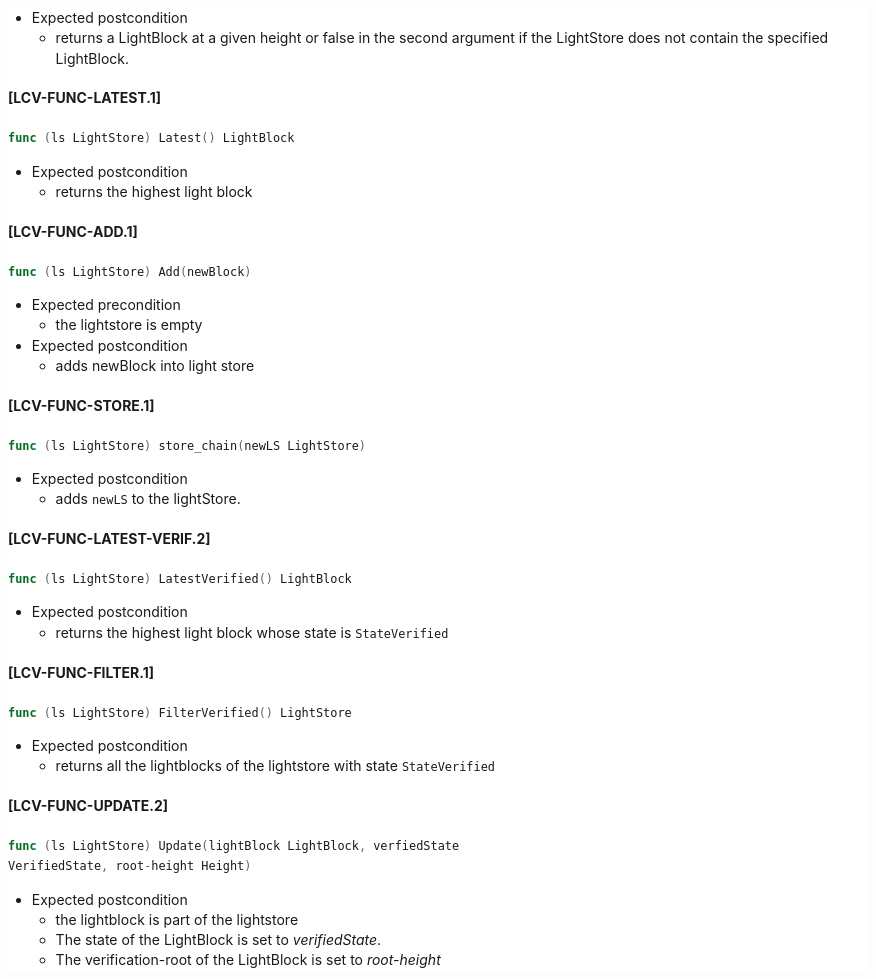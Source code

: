 - Expected postcondition
    - returns a LightBlock at a given height or false in the second argument if
    the LightStore does not contain the specified LightBlock.

#### **[LCV-FUNC-LATEST.1]**

```go
func (ls LightStore) Latest() LightBlock
```

- Expected postcondition
    - returns the highest light block

#### **[LCV-FUNC-ADD.1]**

```go
func (ls LightStore) Add(newBlock)
```

- Expected precondition
    - the lightstore is empty
- Expected postcondition
    - adds newBlock into light store

#### **[LCV-FUNC-STORE.1]**

```go
func (ls LightStore) store_chain(newLS LightStore)
```

- Expected postcondition
    - adds `newLS` to the lightStore.

#### **[LCV-FUNC-LATEST-VERIF.2]**

```go
func (ls LightStore) LatestVerified() LightBlock
```

- Expected postcondition
    - returns the highest light block whose state is `StateVerified`

#### **[LCV-FUNC-FILTER.1]**

```go
func (ls LightStore) FilterVerified() LightStore
```

- Expected postcondition
    - returns all the lightblocks of the lightstore with state `StateVerified`

#### **[LCV-FUNC-UPDATE.2]**

```go
func (ls LightStore) Update(lightBlock LightBlock, verfiedState
VerifiedState, root-height Height)
```

- Expected postcondition
    - the lightblock is part of the lightstore
    - The state of the LightBlock is set to *verifiedState*.
    - The verification-root of the LightBlock is set to *root-height*


[RPC]: https://docs.cometbft.com/v0.34/rpc/
[block]: https://github.com/KYVENetwork/cometbft/v38/blob/v0.38.x/spec/core/data_structures.md
[CMBC-HEADER-link]: #cmbc-header1
[CMBC-SEQ-link]: #cmbc-seq1
[CMBC-CorrFull-link]: #cmbc-corr-full1
[CMBC-Auth-Byz-link]: #cmbc-auth-byz1
[CMBC-TIME_PARAMS-link]: #cmbc-time-params1
[CMBC-FM-2THIRDS-link]: #cmbc-fm-2thirds1
[CMBC-VAL-CONTAINS-CORR-link]: #cmbc-val-contains-corr1
[CMBC-VAL-COMMIT-link]: #cmbc-val-commit1
[lightclient]: https://github.com/interchainio/tendermint-rs/blob/e2cb9aca0b95430fca2eac154edddc9588038982/docs/architecture/adr-002-lite-client.md
[attack-detector]: https://github.com/KYVENetwork/cometbft/v38/blob/v0.38.x/spec/light-client/detection/detection_001_reviewed.md
[fullnode]: https://github.com/KYVENetwork/cometbft/v38/tree/v0.38.x/spec/core
[arXiv]: https://arxiv.org/abs/1807.04938